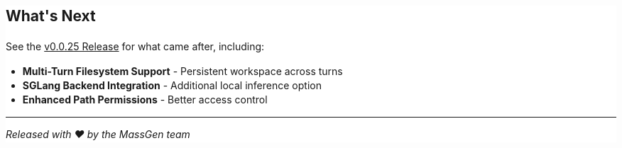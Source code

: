 ## What's Next

See the [v0.0.25 Release](../v0.0.25/release-notes.md) for what came after, including:
- **Multi-Turn Filesystem Support** - Persistent workspace across turns
- **SGLang Backend Integration** - Additional local inference option
- **Enhanced Path Permissions** - Better access control

---

*Released with ❤️ by the MassGen team*
